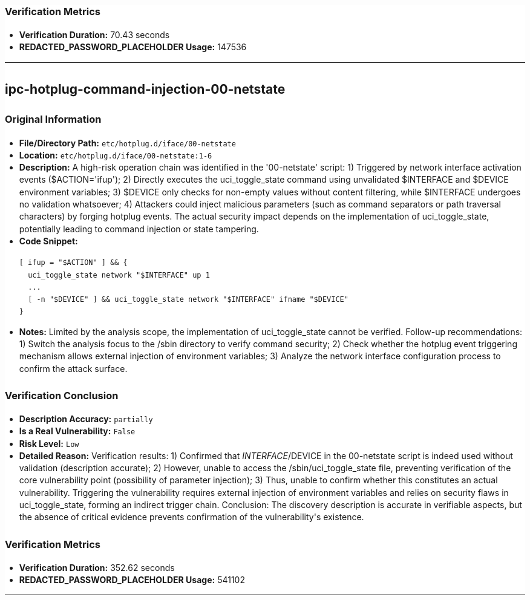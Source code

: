 ### Verification Metrics
- **Verification Duration:** 70.43 seconds
- **REDACTED_PASSWORD_PLACEHOLDER Usage:** 147536

---

## ipc-hotplug-command-injection-00-netstate

### Original Information
- **File/Directory Path:** `etc/hotplug.d/iface/00-netstate`
- **Location:** `etc/hotplug.d/iface/00-netstate:1-6`
- **Description:** A high-risk operation chain was identified in the '00-netstate' script: 1) Triggered by network interface activation events ($ACTION='ifup'); 2) Directly executes the uci_toggle_state command using unvalidated $INTERFACE and $DEVICE environment variables; 3) $DEVICE only checks for non-empty values without content filtering, while $INTERFACE undergoes no validation whatsoever; 4) Attackers could inject malicious parameters (such as command separators or path traversal characters) by forging hotplug events. The actual security impact depends on the implementation of uci_toggle_state, potentially leading to command injection or state tampering.
- **Code Snippet:**
  ```
  [ ifup = "$ACTION" ] && {
  	uci_toggle_state network "$INTERFACE" up 1
  	...
  	[ -n "$DEVICE" ] && uci_toggle_state network "$INTERFACE" ifname "$DEVICE"
  }
  ```
- **Notes:** Limited by the analysis scope, the implementation of uci_toggle_state cannot be verified. Follow-up recommendations: 1) Switch the analysis focus to the /sbin directory to verify command security; 2) Check whether the hotplug event triggering mechanism allows external injection of environment variables; 3) Analyze the network interface configuration process to confirm the attack surface.

### Verification Conclusion
- **Description Accuracy:** `partially`
- **Is a Real Vulnerability:** `False`
- **Risk Level:** `Low`
- **Detailed Reason:** Verification results: 1) Confirmed that $INTERFACE/$DEVICE in the 00-netstate script is indeed used without validation (description accurate); 2) However, unable to access the /sbin/uci_toggle_state file, preventing verification of the core vulnerability point (possibility of parameter injection); 3) Thus, unable to confirm whether this constitutes an actual vulnerability. Triggering the vulnerability requires external injection of environment variables and relies on security flaws in uci_toggle_state, forming an indirect trigger chain. Conclusion: The discovery description is accurate in verifiable aspects, but the absence of critical evidence prevents confirmation of the vulnerability's existence.

### Verification Metrics
- **Verification Duration:** 352.62 seconds
- **REDACTED_PASSWORD_PLACEHOLDER Usage:** 541102

---

